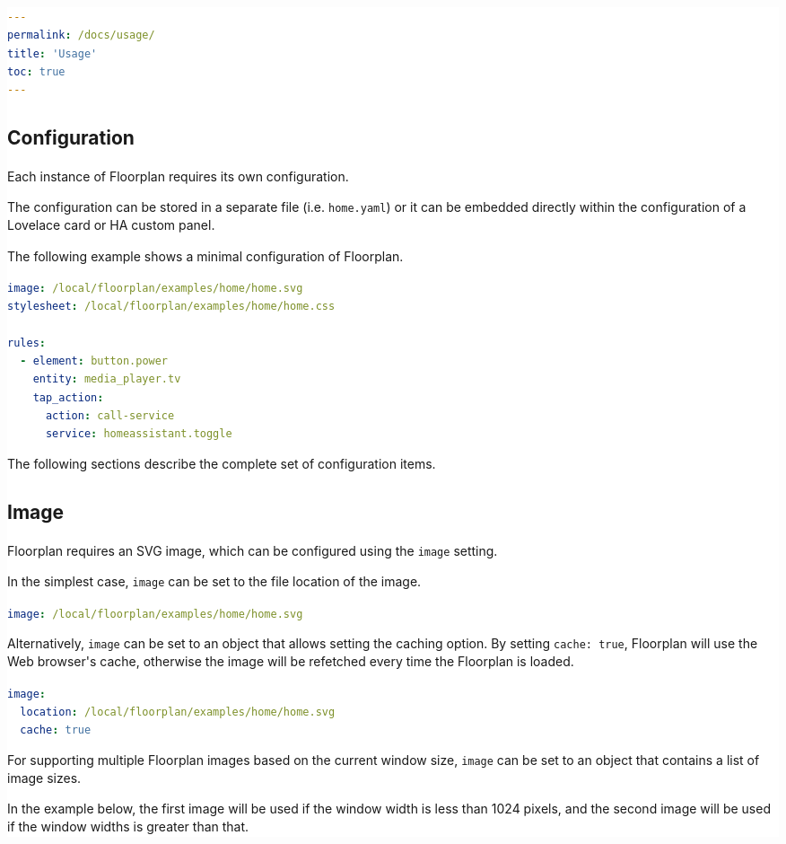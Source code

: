 ```yaml
---
permalink: /docs/usage/
title: 'Usage'
toc: true
---
```


## Configuration

Each instance of Floorplan requires its own configuration.

The configuration can be stored in a separate file (i.e. `home.yaml`) or it can be embedded directly within the configuration of a Lovelace card or HA custom panel.

The following example shows a minimal configuration of Floorplan.

```yaml
image: /local/floorplan/examples/home/home.svg
stylesheet: /local/floorplan/examples/home/home.css

rules:
  - element: button.power
    entity: media_player.tv
    tap_action:
      action: call-service
      service: homeassistant.toggle
```

The following sections describe the complete set of configuration items.

## Image

Floorplan requires an SVG image, which can be configured using the `image` setting.

In the simplest case, `image` can be set to the file location of the image.

```yaml
image: /local/floorplan/examples/home/home.svg
```

Alternatively, `image` can be set to an object that allows setting the caching option. By setting `cache: true`, Floorplan will use the Web browser's cache, otherwise the image will be refetched every time the Floorplan is loaded.

```yaml
image:
  location: /local/floorplan/examples/home/home.svg
  cache: true
```

For supporting multiple Floorplan images based on the current window size, `image` can be set to an object that contains a list of image sizes.

In the example below, the first image will be used if the window width is less than 1024 pixels, and the second image will be used if the window widths is greater than that.
